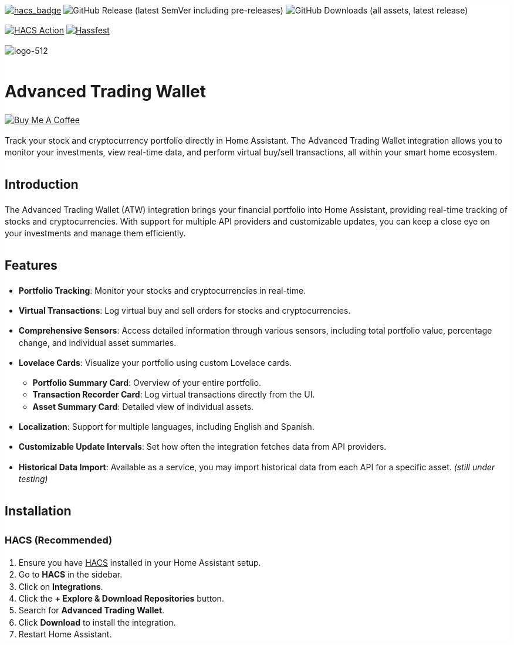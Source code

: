 [![hacs_badge](https://img.shields.io/badge/HACS-Custom-orange.svg)](https://github.com/hacs/custom_components)
![GitHub Release (latest SemVer including pre-releases)](https://img.shields.io/github/v/release/ad-ha/atw?include_prereleases)
![GitHub Downloads (all assets, latest release)](https://img.shields.io/github/downloads/ad-ha/atw/latest/total)

[![HACS Action](https://github.com/ad-ha/atw/actions/workflows/validate.yml/badge.svg)](https://github.com/ad-ha/atw/actions/workflows/validate.yml)
[![Hassfest](https://github.com/ad-ha/atw/actions/workflows/hassfest.yaml/badge.svg)](https://github.com/ad-ha/atw/actions/workflows/hassfest.yaml)

![logo-512](https://github.com/user-attachments/assets/489dda3f-d008-490b-88fe-331af026ad27)

# Advanced Trading Wallet

<a href="https://buymeacoffee.com/varetas3d" target="_blank"><img src="https://cdn.buymeacoffee.com/buttons/default-orange.png" alt="Buy Me A Coffee" height="41" width="174"></a>

Track your stock and cryptocurrency portfolio directly in Home Assistant. The Advanced Trading Wallet integration allows you to monitor your investments, view real-time data, and perform virtual buy/sell transactions, all within your smart home ecosystem.

## Introduction

The Advanced Trading Wallet (ATW) integration brings your financial portfolio into Home Assistant, providing real-time tracking of stocks and cryptocurrencies. With support for multiple API providers and customizable updates, you can keep a close eye on your investments and manage them efficiently.

## Features

- **Portfolio Tracking**: Monitor your stocks and cryptocurrencies in real-time.
- **Virtual Transactions**: Log virtual buy and sell orders for stocks and cryptocurrencies.
- **Comprehensive Sensors**: Access detailed information through various sensors, including total portfolio value, percentage change, and individual asset summaries.
- **Lovelace Cards**: Visualize your portfolio using custom Lovelace cards.
  - **Portfolio Summary Card**: Overview of your entire portfolio.
  - **Transaction Recorder Card**: Log virtual transactions directly from the UI.
  - **Asset Summary Card**: Detailed view of individual assets.
- **Localization**: Support for multiple languages, including English and Spanish.
- **Customizable Update Intervals**: Set how often the integration fetches data from API providers.

- **Historical Data Import**: Available as a service, you may import historical data from each API for a specific asset. _(still under testing)_
  

## Installation

### HACS (Recommended)

1. Ensure you have [HACS](https://hacs.xyz/) installed in your Home Assistant setup.
2. Go to **HACS** in the sidebar.
3. Click on **Integrations**.
4. Click the **+ Explore & Download Repositories** button.
5. Search for **Advanced Trading Wallet**.
6. Click **Download** to install the integration.
7. Restart Home Assistant.
